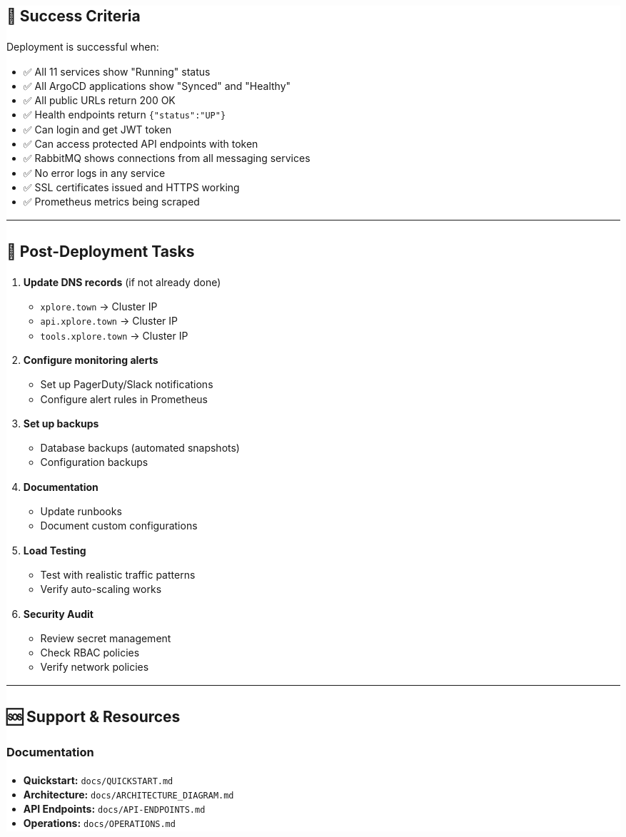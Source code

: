 
## 🎯 Success Criteria

Deployment is successful when:

- ✅ All 11 services show "Running" status
- ✅ All ArgoCD applications show "Synced" and "Healthy"
- ✅ All public URLs return 200 OK
- ✅ Health endpoints return `{"status":"UP"}`
- ✅ Can login and get JWT token
- ✅ Can access protected API endpoints with token
- ✅ RabbitMQ shows connections from all messaging services
- ✅ No error logs in any service
- ✅ SSL certificates issued and HTTPS working
- ✅ Prometheus metrics being scraped

---

## 📝 Post-Deployment Tasks

1. **Update DNS records** (if not already done)
   - `xplore.town` → Cluster IP
   - `api.xplore.town` → Cluster IP
   - `tools.xplore.town` → Cluster IP

2. **Configure monitoring alerts**
   - Set up PagerDuty/Slack notifications
   - Configure alert rules in Prometheus

3. **Set up backups**
   - Database backups (automated snapshots)
   - Configuration backups

4. **Documentation**
   - Update runbooks
   - Document custom configurations

5. **Load Testing**
   - Test with realistic traffic patterns
   - Verify auto-scaling works

6. **Security Audit**
   - Review secret management
   - Check RBAC policies
   - Verify network policies

---

## 🆘 Support & Resources

### Documentation
- **Quickstart:** `docs/QUICKSTART.md`
- **Architecture:** `docs/ARCHITECTURE_DIAGRAM.md`
- **API Endpoints:** `docs/API-ENDPOINTS.md`
- **Operations:** `docs/OPERATIONS.md`
